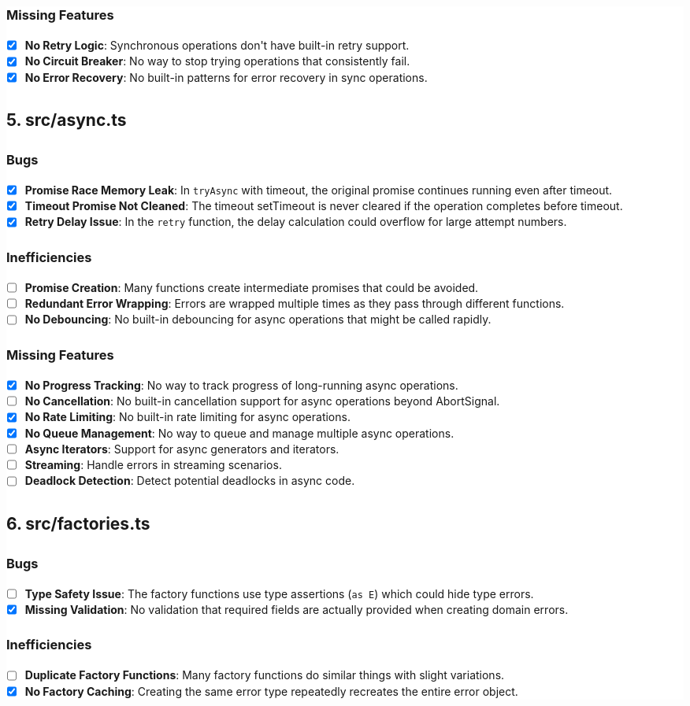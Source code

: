 ### Missing Features

- [x] **No Retry Logic**: Synchronous operations don't have built-in retry support.
- [x] **No Circuit Breaker**: No way to stop trying operations that consistently fail.
- [x] **No Error Recovery**: No built-in patterns for error recovery in sync operations.

## 5. src/async.ts

### Bugs

- [x] **Promise Race Memory Leak**: In `tryAsync` with timeout, the original promise continues running even after timeout.
- [x] **Timeout Promise Not Cleaned**: The timeout setTimeout is never cleared if the operation completes before timeout.
- [x] **Retry Delay Issue**: In the `retry` function, the delay calculation could overflow for large attempt numbers.

### Inefficiencies

- [ ] **Promise Creation**: Many functions create intermediate promises that could be avoided.
- [ ] **Redundant Error Wrapping**: Errors are wrapped multiple times as they pass through different functions.
- [ ] **No Debouncing**: No built-in debouncing for async operations that might be called rapidly.

### Missing Features

- [x] **No Progress Tracking**: No way to track progress of long-running async operations.
- [ ] **No Cancellation**: No built-in cancellation support for async operations beyond AbortSignal.
- [x] **No Rate Limiting**: No built-in rate limiting for async operations.
- [x] **No Queue Management**: No way to queue and manage multiple async operations.
- [ ] **Async Iterators**: Support for async generators and iterators.
- [ ] **Streaming**: Handle errors in streaming scenarios.
- [ ] **Deadlock Detection**: Detect potential deadlocks in async code.

## 6. src/factories.ts

### Bugs

- [ ] **Type Safety Issue**: The factory functions use type assertions (`as E`) which could hide type errors.
- [x] **Missing Validation**: No validation that required fields are actually provided when creating domain errors.

### Inefficiencies

- [ ] **Duplicate Factory Functions**: Many factory functions do similar things with slight variations.
- [x] **No Factory Caching**: Creating the same error type repeatedly recreates the entire error object.
